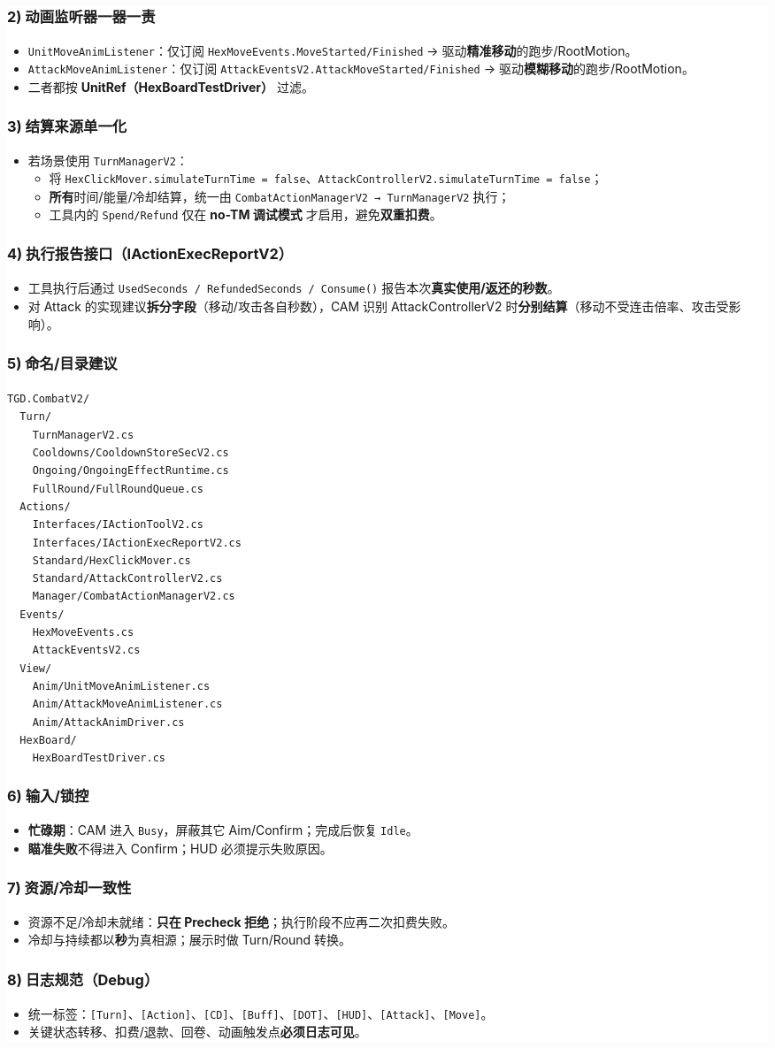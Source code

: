 ### 2) 动画监听器**一器一责**
- `UnitMoveAnimListener`：仅订阅 `HexMoveEvents.MoveStarted/Finished` → 驱动**精准移动**的跑步/RootMotion。  
- `AttackMoveAnimListener`：仅订阅 `AttackEventsV2.AttackMoveStarted/Finished` → 驱动**模糊移动**的跑步/RootMotion。  
- 二者都按 **UnitRef（HexBoardTestDriver）** 过滤。

### 3) 结算来源**单一化**
- 若场景使用 `TurnManagerV2`：  
  - 将 `HexClickMover.simulateTurnTime = false`、`AttackControllerV2.simulateTurnTime = false`；  
  - **所有**时间/能量/冷却结算，统一由 `CombatActionManagerV2 → TurnManagerV2` 执行；  
  - 工具内的 `Spend/Refund` 仅在 **no-TM 调试模式** 才启用，避免**双重扣费**。

### 4) 执行报告接口（IActionExecReportV2）
- 工具执行后通过 `UsedSeconds / RefundedSeconds / Consume()` 报告本次**真实使用/返还的秒数**。  
- 对 Attack 的实现建议**拆分字段**（移动/攻击各自秒数），CAM 识别 AttackControllerV2 时**分别结算**（移动不受连击倍率、攻击受影响）。

### 5) 命名/目录建议
```
TGD.CombatV2/
  Turn/
    TurnManagerV2.cs
    Cooldowns/CooldownStoreSecV2.cs
    Ongoing/OngoingEffectRuntime.cs
    FullRound/FullRoundQueue.cs
  Actions/
    Interfaces/IActionToolV2.cs
    Interfaces/IActionExecReportV2.cs
    Standard/HexClickMover.cs
    Standard/AttackControllerV2.cs
    Manager/CombatActionManagerV2.cs
  Events/
    HexMoveEvents.cs
    AttackEventsV2.cs
  View/
    Anim/UnitMoveAnimListener.cs
    Anim/AttackMoveAnimListener.cs
    Anim/AttackAnimDriver.cs
  HexBoard/
    HexBoardTestDriver.cs
```

### 6) 输入/锁控
- **忙碌期**：CAM 进入 `Busy`，屏蔽其它 Aim/Confirm；完成后恢复 `Idle`。  
- **瞄准失败**不得进入 Confirm；HUD 必须提示失败原因。

### 7) 资源/冷却一致性
- 资源不足/冷却未就绪：**只在 Precheck 拒绝**；执行阶段不应再二次扣费失败。  
- 冷却与持续都以**秒**为真相源；展示时做 Turn/Round 转换。

### 8) 日志规范（Debug）
- 统一标签：`[Turn]`、`[Action]`、`[CD]`、`[Buff]`、`[DOT]`、`[HUD]`、`[Attack]`、`[Move]`。  
- 关键状态转移、扣费/退款、回卷、动画触发点**必须日志可见**。

